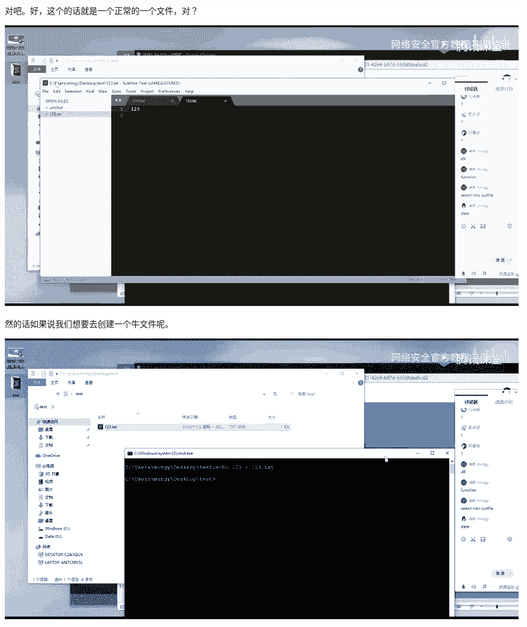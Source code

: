 对吧。好，这个的话就是一个正常的一个文件，对？

![](img/fb5e8adf94583c861911f9ae77b8f2d7_35.png)

然的话如果说我们想要去创建一个牛文件呢。

![](img/fb5e8adf94583c861911f9ae77b8f2d7_37.png)
